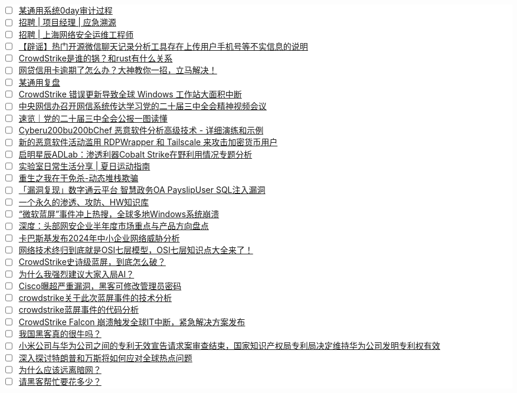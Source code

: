   - [ ] [某通用系统0day审计过程](https://mp.weixin.qq.com/s?__biz=MzI4NTcxMjQ1MA==&mid=2247611665&idx=1&sn=190696a4c0667127874c9379917d5ad0)
  - [ ] [招聘 | 项目经理 | 应急溯源](https://mp.weixin.qq.com/s?__biz=MzUyODkwNDIyMg==&mid=2247542008&idx=2&sn=ee7db3ee1d9fcfaf39da2585509b28f2)
  - [ ] [招聘 | 上海网络安全运维工程师](https://mp.weixin.qq.com/s?__biz=MzUyODkwNDIyMg==&mid=2247542008&idx=3&sn=7de02fbb44f674de0eca393a9a4f3a62)
  - [ ] [【辟谣】热门开源微信聊天记录分析工具存在上传用户手机号等不实信息的说明](https://mp.weixin.qq.com/s?__biz=Mzk0MTY5NzYyOA==&mid=2247485805&idx=1&sn=b033eebb3ae88ecd4172fac9917fe2b5)
  - [ ] [CrowdStrike是谁的锅？和rust有什么关系](https://mp.weixin.qq.com/s?__biz=Mzg3NzUyMTM0NA==&mid=2247486732&idx=1&sn=4439ef13c2045d6ecff516e38cef2636)
  - [ ] [网贷信用卡逾期了怎么办？大神教你一招，立马解决！](https://mp.weixin.qq.com/s?__biz=MzAxNTQwMjAzOA==&mid=2452514689&idx=1&sn=b008a28716eae321c0dff2b2caae9ee6)
  - [ ] [某通用复盘](https://mp.weixin.qq.com/s?__biz=MzUyODkwNDIyMg==&mid=2247542008&idx=1&sn=eba2e2b4a398f8f6f9f226f0e1154d5b)
  - [ ] [CrowdStrike 错误更新导致全球 Windows 工作站大面积中断](https://mp.weixin.qq.com/s?__biz=Mzg3OTYxODQxNg==&mid=2247484651&idx=1&sn=edbb12880298721a42238f3c675d8545)
  - [ ] [中央网信办召开网信系统传达学习党的二十届三中全会精神视频会议](https://mp.weixin.qq.com/s?__biz=MzA3ODE0NDA4MA==&mid=2649399892&idx=1&sn=56346b4567989a3377d5f2cab251d04e)
  - [ ] [速览｜党的二十届三中全会公报一图读懂](https://mp.weixin.qq.com/s?__biz=MzA3ODE0NDA4MA==&mid=2649399892&idx=2&sn=adbdd18a78a5ba9907430b3001a39f3a)
  - [ ] [Cyberu200bu200bChef 恶意软件分析高级技术 - 详细演练和示例](https://mp.weixin.qq.com/s?__biz=MzAxMjYyMzkwOA==&mid=2247511295&idx=1&sn=9ce8c9f56b056e8e15802aa8be7c1032)
  - [ ] [新的恶意软件活动滥用 RDPWrapper 和 Tailscale 来攻击加密货币用户](https://mp.weixin.qq.com/s?__biz=MzAxMjYyMzkwOA==&mid=2247511295&idx=2&sn=23d7c721aa32d87d8765c19a61d3e231)
  - [ ] [启明星辰ADLab：渗透利器Cobalt Strike在野利用情况专题分析](https://mp.weixin.qq.com/s?__biz=MzAxMjYyMzkwOA==&mid=2247511295&idx=3&sn=532d37778af59f708600e4d4a024b9de)
  - [ ] [实验室日常生活分享 | 夏日运动指南](https://mp.weixin.qq.com/s?__biz=MzU4NzUxOTI0OQ==&mid=2247490599&idx=1&sn=804f5b0ec20b5b1987afca24e190c4ce)
  - [ ] [重生之我在干免杀-动态堆栈欺骗](https://mp.weixin.qq.com/s?__biz=MzkzODU3MzA5OQ==&mid=2247484579&idx=1&sn=4ae25329072d27b298e7b253c4e94083)
  - [ ] [「漏洞复现」数字通云平台 智慧政务OA PayslipUser SQL注入漏洞](https://mp.weixin.qq.com/s?__biz=MzkyNDY3MTY3MA==&mid=2247484918&idx=1&sn=0a83f55fe8b1cc96dfcc6f470298b4b6)
  - [ ] [一个永久的渗透、攻防、HW知识库](https://mp.weixin.qq.com/s?__biz=MzkxNjIxNDQyMQ==&mid=2247497328&idx=1&sn=d20bed68ee0f237e4cd325469c228ced)
  - [ ] [“微软蓝屏”事件冲上热搜，全球多地Windows系统崩溃](https://mp.weixin.qq.com/s?__biz=MzkwMTQyODI4Ng==&mid=2247493049&idx=1&sn=0857e043afc13ca7df4480a4994861cb)
  - [ ] [深度：头部网安企业半年度市场重点与产品方向盘点](https://mp.weixin.qq.com/s?__biz=MzkwMTQyODI4Ng==&mid=2247493049&idx=2&sn=07c0c8c533f8cb4b3ce096718027d7b5)
  - [ ] [卡巴斯基发布2024年中小企业网络威胁分析](https://mp.weixin.qq.com/s?__biz=MzkwMTQyODI4Ng==&mid=2247493049&idx=3&sn=2d2733966329662e81aab91eedd5084f)
  - [ ] [网络技术终归到底就是OSI七层模型，OSI七层知识点大全来了！](https://mp.weixin.qq.com/s?__biz=MzUyNTExOTY1Nw==&mid=2247525161&idx=1&sn=38b241c751e16b79ad3f155e2cf35be9)
  - [ ] [CrowdStrike史诗级蓝屏，到底怎么破？](https://mp.weixin.qq.com/s?__biz=MzkyMDY4MTc2Ng==&mid=2247483907&idx=1&sn=e955b86b69fd05347b7056af397cc1b0)
  - [ ] [为什么我强烈建议大家入局AI？](https://mp.weixin.qq.com/s?__biz=MzIyMDEzMTA2MQ==&mid=2651167307&idx=1&sn=80a4122d704d6632104eaf9a4b0f2c43)
  - [ ] [Cisco曝超严重漏洞，黑客可修改管理员密码](https://mp.weixin.qq.com/s?__biz=MzIyMDEzMTA2MQ==&mid=2651167307&idx=2&sn=2ec9e5c1e98e2d43681e2547a6f0a448)
  - [ ] [crowdstrike关于此次蓝屏事件的技术分析](https://mp.weixin.qq.com/s?__biz=MzkzNDIzNDUxOQ==&mid=2247486938&idx=1&sn=abab79487674cd572f38be6a3848984e)
  - [ ] [crowdstrike蓝屏事件的代码分析](https://mp.weixin.qq.com/s?__biz=MzkzNDIzNDUxOQ==&mid=2247486938&idx=2&sn=77f8652f93f71bc7fbc998edcf3bf6c8)
  - [ ] [CrowdStrike Falcon 崩溃触发全球IT中断，紧急解决方案发布](https://mp.weixin.qq.com/s?__biz=MzkzNDIzNDUxOQ==&mid=2247486938&idx=3&sn=daf4b8a7c4e989632a5e52ede9d2dcf6)
  - [ ] [我国黑客真的很牛吗？](https://mp.weixin.qq.com/s?__biz=MzkzNDIzNDUxOQ==&mid=2247486938&idx=4&sn=cbd5a589a585aac8d20003e47796f54b)
  - [ ] [小米公司与华为公司之间的专利无效宣告请求案审查结束，国家知识产权局专利局决定维持华为公司发明专利权有效](https://mp.weixin.qq.com/s?__biz=MzU1Mjk3MDY1OA==&mid=2247515224&idx=1&sn=39b49f1e686fd76c52471f95dcaa7f89)
  - [ ] [深入探讨特朗普和万斯将如何应对全球热点问题](https://mp.weixin.qq.com/s?__biz=MzkwNzM0NzA5MA==&mid=2247499573&idx=1&sn=7af18e100f0f4ef7ae8697d8eae7707d)
  - [ ] [为什么应该远离暗网？](https://mp.weixin.qq.com/s?__biz=Mzg4NzgyODEzNQ==&mid=2247487522&idx=1&sn=46cc32e3bf64a70036ab18dfc745fbc9)
  - [ ] [请黑客帮忙要花多少？](https://mp.weixin.qq.com/s?__biz=MzU3MjczNzA1Ng==&mid=2247488562&idx=1&sn=e26e2152eedb81c881b1fead286a30c3)